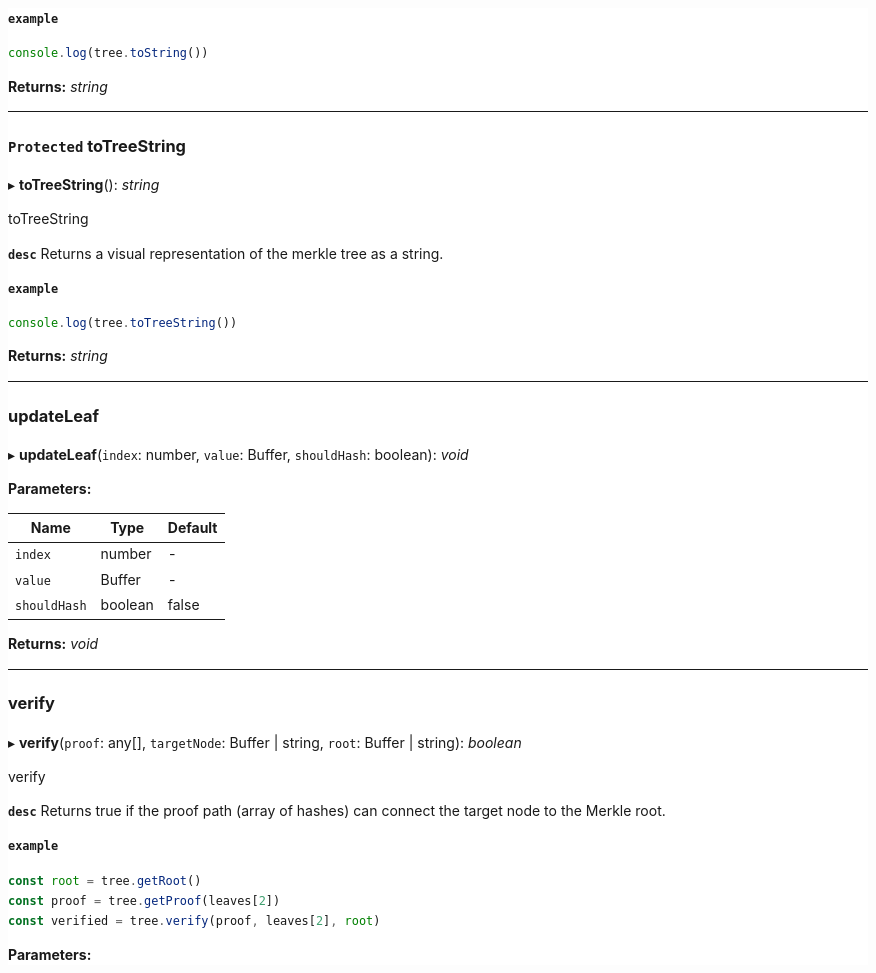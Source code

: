 **`example`** 
```js
console.log(tree.toString())
```

**Returns:** *string*

___

### `Protected` toTreeString

▸ **toTreeString**(): *string*

toTreeString

**`desc`** Returns a visual representation of the merkle tree as a string.

**`example`** 
```js
console.log(tree.toTreeString())
```

**Returns:** *string*

___

###  updateLeaf

▸ **updateLeaf**(`index`: number, `value`: Buffer, `shouldHash`: boolean): *void*

**Parameters:**

Name | Type | Default |
------ | ------ | ------ |
`index` | number | - |
`value` | Buffer | - |
`shouldHash` | boolean | false |

**Returns:** *void*

___

###  verify

▸ **verify**(`proof`: any[], `targetNode`: Buffer | string, `root`: Buffer | string): *boolean*

verify

**`desc`** Returns true if the proof path (array of hashes) can connect the target node
to the Merkle root.

**`example`** 
```js
const root = tree.getRoot()
const proof = tree.getProof(leaves[2])
const verified = tree.verify(proof, leaves[2], root)
```

**Parameters:**

